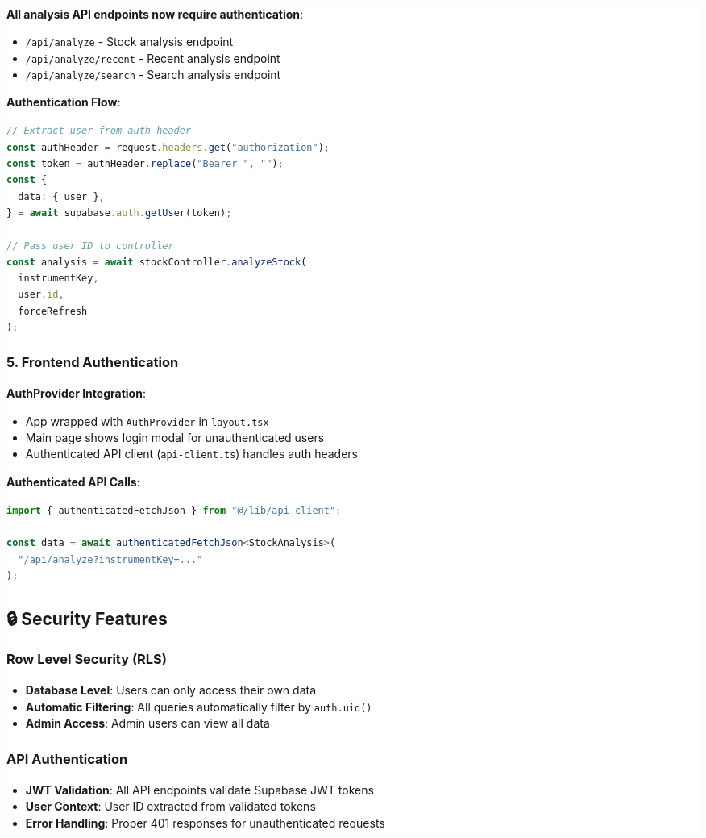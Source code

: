**All analysis API endpoints now require authentication**:

- `/api/analyze` - Stock analysis endpoint
- `/api/analyze/recent` - Recent analysis endpoint
- `/api/analyze/search` - Search analysis endpoint

**Authentication Flow**:

```typescript
// Extract user from auth header
const authHeader = request.headers.get("authorization");
const token = authHeader.replace("Bearer ", "");
const {
  data: { user },
} = await supabase.auth.getUser(token);

// Pass user ID to controller
const analysis = await stockController.analyzeStock(
  instrumentKey,
  user.id,
  forceRefresh
);
```

### 5. Frontend Authentication

**AuthProvider Integration**:

- App wrapped with `AuthProvider` in `layout.tsx`
- Main page shows login modal for unauthenticated users
- Authenticated API client (`api-client.ts`) handles auth headers

**Authenticated API Calls**:

```typescript
import { authenticatedFetchJson } from "@/lib/api-client";

const data = await authenticatedFetchJson<StockAnalysis>(
  "/api/analyze?instrumentKey=..."
);
```

## 🔒 Security Features

### Row Level Security (RLS)

- **Database Level**: Users can only access their own data
- **Automatic Filtering**: All queries automatically filter by `auth.uid()`
- **Admin Access**: Admin users can view all data

### API Authentication

- **JWT Validation**: All API endpoints validate Supabase JWT tokens
- **User Context**: User ID extracted from validated tokens
- **Error Handling**: Proper 401 responses for unauthenticated requests
